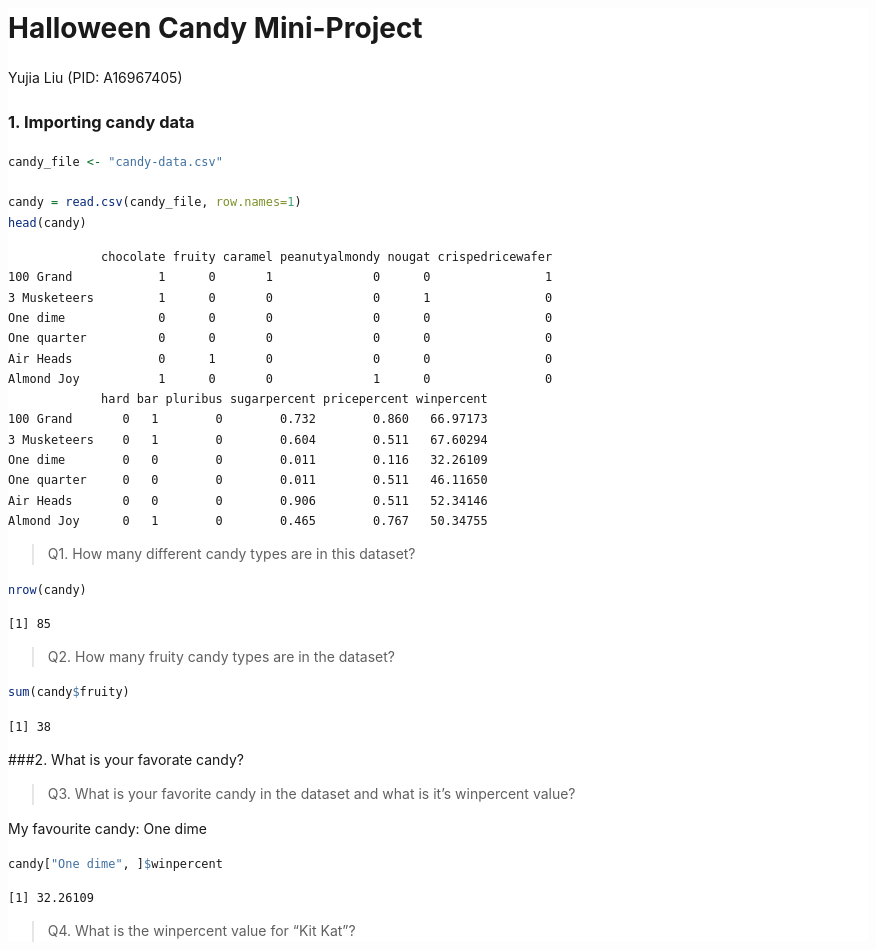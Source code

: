 # Halloween Candy Mini-Project
Yujia Liu (PID: A16967405)

### 1. Importing candy data

``` r
candy_file <- "candy-data.csv"

candy = read.csv(candy_file, row.names=1)
head(candy)
```

                 chocolate fruity caramel peanutyalmondy nougat crispedricewafer
    100 Grand            1      0       1              0      0                1
    3 Musketeers         1      0       0              0      1                0
    One dime             0      0       0              0      0                0
    One quarter          0      0       0              0      0                0
    Air Heads            0      1       0              0      0                0
    Almond Joy           1      0       0              1      0                0
                 hard bar pluribus sugarpercent pricepercent winpercent
    100 Grand       0   1        0        0.732        0.860   66.97173
    3 Musketeers    0   1        0        0.604        0.511   67.60294
    One dime        0   0        0        0.011        0.116   32.26109
    One quarter     0   0        0        0.011        0.511   46.11650
    Air Heads       0   0        0        0.906        0.511   52.34146
    Almond Joy      0   1        0        0.465        0.767   50.34755

> Q1. How many different candy types are in this dataset?

``` r
nrow(candy)
```

    [1] 85

> Q2. How many fruity candy types are in the dataset?

``` r
sum(candy$fruity)
```

    [1] 38

\###2. What is your favorate candy?

> Q3. What is your favorite candy in the dataset and what is it’s
> winpercent value?

My favourite candy: One dime

``` r
candy["One dime", ]$winpercent
```

    [1] 32.26109

> Q4. What is the winpercent value for “Kit Kat”?
